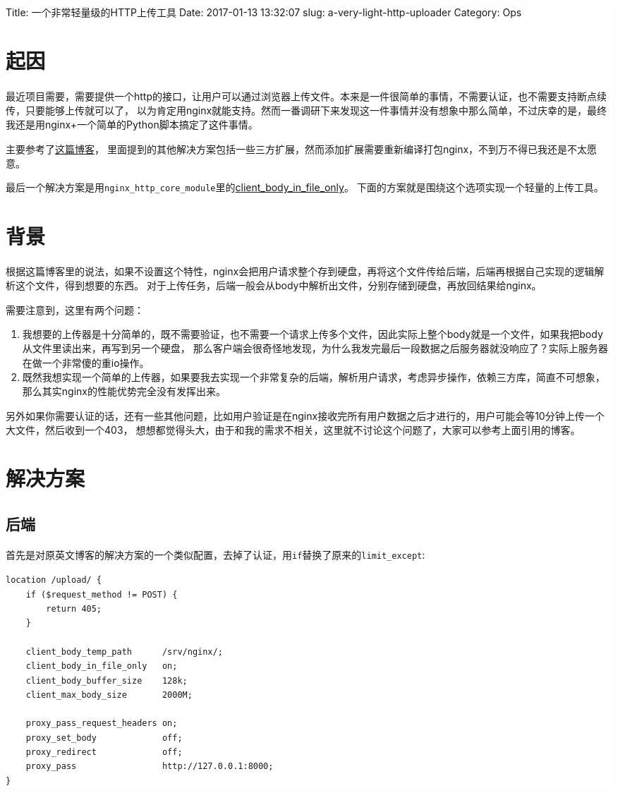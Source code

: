 Title:    一个非常轻量级的HTTP上传工具
Date:     2017-01-13 13:32:07
slug:     a-very-light-http-uploader
Category: Ops

# 起因

最近项目需要，需要提供一个http的接口，让用户可以通过浏览器上传文件。本来是一件很简单的事情，不需要认证，也不需要支持断点续传，只要能够上传就可以了，
以为肯定用nginx就能支持。然而一番调研下来发现这一件事情并没有想象中那么简单，不过庆幸的是，最终我还是用nginx+一个简单的Python脚本搞定了这件事情。

主要参考了[这篇博客](https://coderwall.com/p/swgfvw/nginx-direct-file-upload-without-passing-them-through-backend)，
里面提到的其他解决方案包括一些三方扩展，然而添加扩展需要重新编译打包nginx，不到万不得已我还是不太愿意。

最后一个解决方案是用`nginx_http_core_module`里的[client\_body\_in\_file\_only](https://nginx.org/en/docs/http/ngx_http_core_module.html#client_body_in_file_only)。
下面的方案就是围绕这个选项实现一个轻量的上传工具。

# 背景

根据这篇博客里的说法，如果不设置这个特性，nginx会把用户请求整个存到硬盘，再将这个文件传给后端，后端再根据自己实现的逻辑解析这个文件，得到想要的东西。
对于上传任务，后端一般会从body中解析出文件，分别存储到硬盘，再放回结果给nginx。

需要注意到，这里有两个问题：

1. 我想要的上传器是十分简单的，既不需要验证，也不需要一个请求上传多个文件，因此实际上整个body就是一个文件，如果我把body从文件里读出来，再写到另一个硬盘，
那么客户端会很奇怪地发现，为什么我发完最后一段数据之后服务器就没响应了？实际上服务器在做一个非常傻的重io操作。
2. 既然我想实现一个简单的上传器，如果要我去实现一个非常复杂的后端，解析用户请求，考虑异步操作，依赖三方库，简直不可想象，那么其实nginx的性能优势完全没有发挥出来。

另外如果你需要认证的话，还有一些其他问题，比如用户验证是在nginx接收完所有用户数据之后才进行的，用户可能会等10分钟上传一个大文件，然后收到一个403，
想想都觉得头大，由于和我的需求不相关，这里就不讨论这个问题了，大家可以参考上面引用的博客。

# 解决方案

## 后端

首先是对原英文博客的解决方案的一个类似配置，去掉了认证，用`if`替换了原来的`limit_except`:

```nginx
location /upload/ {
    if ($request_method != POST) {
        return 405;
    }

    client_body_temp_path      /srv/nginx/;
    client_body_in_file_only   on;
    client_body_buffer_size    128k;
    client_max_body_size       2000M;

    proxy_pass_request_headers on;
    proxy_set_body             off;
    proxy_redirect             off;
    proxy_pass                 http://127.0.0.1:8000;
}
```
